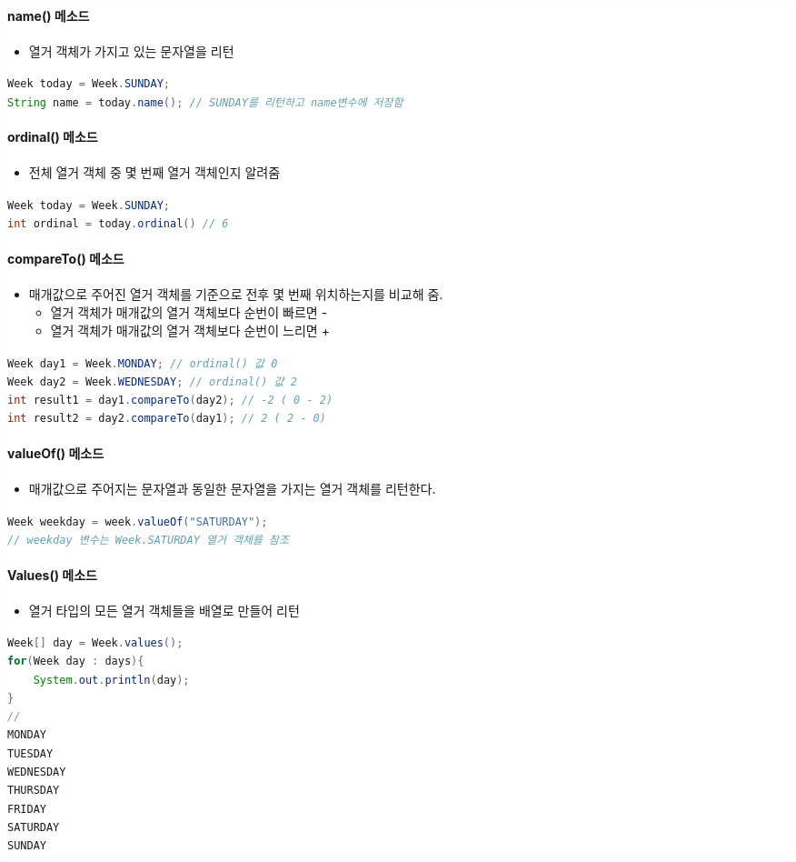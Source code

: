
#### name() 메소드 

- 열거 객체가 가지고 있는 문자열을 리턴

``` java
Week today = Week.SUNDAY;
String name = today.name(); // SUNDAY를 리턴하고 name변수에 저장함
```



#### ordinal() 메소드

- 전체 열거 객체 중 몇 번째 열거 객체인지 알려줌

``` java
Week today = Week.SUNDAY;
int ordinal = today.ordinal() // 6
```



#### compareTo() 메소드

- 매개값으로 주어진 열거 객체를 기준으로 전후 몇 번째 위치하는지를 비교해 줌.
  - 열거 객체가 매개값의 열거 객체보다 순번이 빠르면 -
  - 열거 객체가 매개값의 열거 객체보다 순번이 느리면 +

``` java
Week day1 = Week.MONDAY; // ordinal() 값 0
Week day2 = Week.WEDNESDAY; // ordinal() 값 2
int result1 = day1.compareTo(day2); // -2 ( 0 - 2)
int result2 = day2.compareTo(day1); // 2 ( 2 - 0)
```



#### valueOf() 메소드

- 매개값으로 주어지는 문자열과 동일한 문자열을 가지는 열거 객체를 리턴한다.

``` java
Week weekday = week.valueOf("SATURDAY");
// weekday 변수는 Week.SATURDAY 열거 객체를 참조
```



#### Values() 메소드

- 열거 타입의 모든 열거 객체들을 배열로 만들어 리턴

``` java
Week[] day = Week.values();
for(Week day : days){
    System.out.println(day);
}
//
MONDAY
TUESDAY
WEDNESDAY
THURSDAY
FRIDAY
SATURDAY
SUNDAY
```
